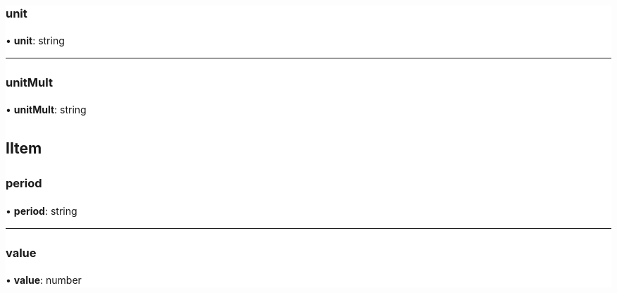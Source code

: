 ### unit

•  **unit**: string

___

### unitMult

•  **unitMult**: string


## IItem

### period

•  **period**: string

___

### value

•  **value**: number


